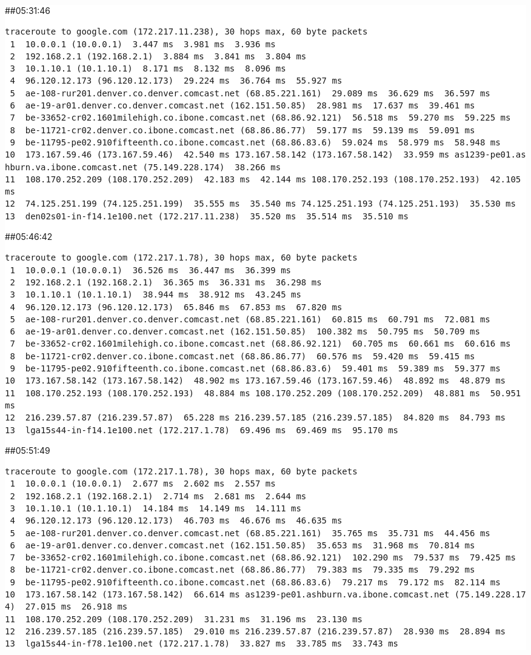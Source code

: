 ##05:31:46

<p><pre><samp>traceroute to google.com (172.217.11.238), 30 hops max, 60 byte packets
 1  10.0.0.1 (10.0.0.1)  3.447 ms  3.981 ms  3.936 ms
 2  192.168.2.1 (192.168.2.1)  3.884 ms  3.841 ms  3.804 ms
 3  10.1.10.1 (10.1.10.1)  8.171 ms  8.132 ms  8.096 ms
 4  96.120.12.173 (96.120.12.173)  29.224 ms  36.764 ms  55.927 ms
 5  ae-108-rur201.denver.co.denver.comcast.net (68.85.221.161)  29.089 ms  36.629 ms  36.597 ms
 6  ae-19-ar01.denver.co.denver.comcast.net (162.151.50.85)  28.981 ms  17.637 ms  39.461 ms
 7  be-33652-cr02.1601milehigh.co.ibone.comcast.net (68.86.92.121)  56.518 ms  59.270 ms  59.225 ms
 8  be-11721-cr02.denver.co.ibone.comcast.net (68.86.86.77)  59.177 ms  59.139 ms  59.091 ms
 9  be-11795-pe02.910fifteenth.co.ibone.comcast.net (68.86.83.6)  59.024 ms  58.979 ms  58.948 ms
10  173.167.59.46 (173.167.59.46)  42.540 ms 173.167.58.142 (173.167.58.142)  33.959 ms as1239-pe01.ashburn.va.ibone.comcast.net (75.149.228.174)  38.266 ms
11  108.170.252.209 (108.170.252.209)  42.183 ms  42.144 ms 108.170.252.193 (108.170.252.193)  42.105 ms
12  74.125.251.199 (74.125.251.199)  35.555 ms  35.540 ms 74.125.251.193 (74.125.251.193)  35.530 ms
13  den02s01-in-f14.1e100.net (172.217.11.238)  35.520 ms  35.514 ms  35.510 ms</samp></pre></p>

##05:46:42

<p><pre><samp>traceroute to google.com (172.217.1.78), 30 hops max, 60 byte packets
 1  10.0.0.1 (10.0.0.1)  36.526 ms  36.447 ms  36.399 ms
 2  192.168.2.1 (192.168.2.1)  36.365 ms  36.331 ms  36.298 ms
 3  10.1.10.1 (10.1.10.1)  38.944 ms  38.912 ms  43.245 ms
 4  96.120.12.173 (96.120.12.173)  65.846 ms  67.853 ms  67.820 ms
 5  ae-108-rur201.denver.co.denver.comcast.net (68.85.221.161)  60.815 ms  60.791 ms  72.081 ms
 6  ae-19-ar01.denver.co.denver.comcast.net (162.151.50.85)  100.382 ms  50.795 ms  50.709 ms
 7  be-33652-cr02.1601milehigh.co.ibone.comcast.net (68.86.92.121)  60.705 ms  60.661 ms  60.616 ms
 8  be-11721-cr02.denver.co.ibone.comcast.net (68.86.86.77)  60.576 ms  59.420 ms  59.415 ms
 9  be-11795-pe02.910fifteenth.co.ibone.comcast.net (68.86.83.6)  59.401 ms  59.389 ms  59.377 ms
10  173.167.58.142 (173.167.58.142)  48.902 ms 173.167.59.46 (173.167.59.46)  48.892 ms  48.879 ms
11  108.170.252.193 (108.170.252.193)  48.884 ms 108.170.252.209 (108.170.252.209)  48.881 ms  50.951 ms
12  216.239.57.87 (216.239.57.87)  65.228 ms 216.239.57.185 (216.239.57.185)  84.820 ms  84.793 ms
13  lga15s44-in-f14.1e100.net (172.217.1.78)  69.496 ms  69.469 ms  95.170 ms</samp></pre></p>

##05:51:49

<p><pre><samp>traceroute to google.com (172.217.1.78), 30 hops max, 60 byte packets
 1  10.0.0.1 (10.0.0.1)  2.677 ms  2.602 ms  2.557 ms
 2  192.168.2.1 (192.168.2.1)  2.714 ms  2.681 ms  2.644 ms
 3  10.1.10.1 (10.1.10.1)  14.184 ms  14.149 ms  14.111 ms
 4  96.120.12.173 (96.120.12.173)  46.703 ms  46.676 ms  46.635 ms
 5  ae-108-rur201.denver.co.denver.comcast.net (68.85.221.161)  35.765 ms  35.731 ms  44.456 ms
 6  ae-19-ar01.denver.co.denver.comcast.net (162.151.50.85)  35.653 ms  31.968 ms  70.814 ms
 7  be-33652-cr02.1601milehigh.co.ibone.comcast.net (68.86.92.121)  102.290 ms  79.537 ms  79.425 ms
 8  be-11721-cr02.denver.co.ibone.comcast.net (68.86.86.77)  79.383 ms  79.335 ms  79.292 ms
 9  be-11795-pe02.910fifteenth.co.ibone.comcast.net (68.86.83.6)  79.217 ms  79.172 ms  82.114 ms
10  173.167.58.142 (173.167.58.142)  66.614 ms as1239-pe01.ashburn.va.ibone.comcast.net (75.149.228.174)  27.015 ms  26.918 ms
11  108.170.252.209 (108.170.252.209)  31.231 ms  31.196 ms  23.130 ms
12  216.239.57.185 (216.239.57.185)  29.010 ms 216.239.57.87 (216.239.57.87)  28.930 ms  28.894 ms
13  lga15s44-in-f78.1e100.net (172.217.1.78)  33.827 ms  33.785 ms  33.743 ms</samp></pre></p>
